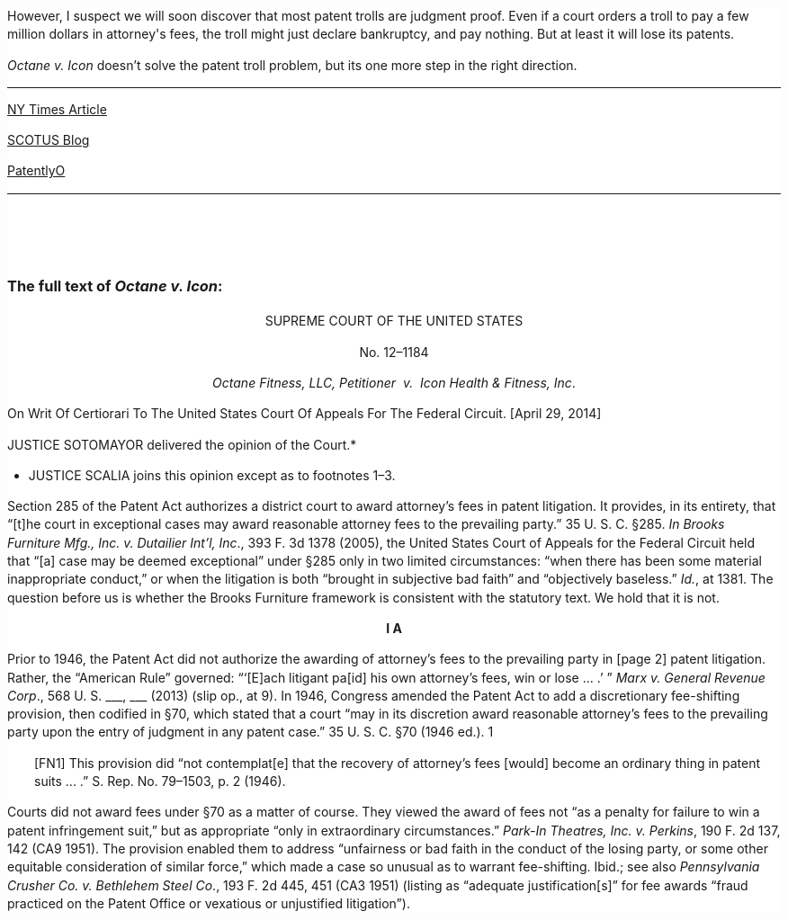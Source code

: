 However, I suspect we will soon discover that most patent trolls are judgment proof. Even if a court orders a troll to pay a few million dollars in attorney's fees, the troll might just declare bankruptcy, and pay nothing. But at least it will lose its patents.

<i>Octane v. Icon</i> doesn’t solve the patent troll problem, but its one more step in the right direction.

<hr />

<a href="http://www.nytimes.com/2014/04/30/business/two-rulings-may-curb-lawsuits-over-patents.html" target="_blank">NY Times Article</a>

<a href="http://www.scotusblog.com/case-files/cases/octane-fitness-v-icon-health-and-fitness/" target="_blank">SCOTUS Blog</a>

<a href="http://patentlyo.com/patent/2014/04/discretion-attorney-litigation.html" target="_blank">PatentlyO</a>

<hr />

&nbsp;

&nbsp;
<h3>The full text of <em>Octane v. Icon</em>:</h3>
<p style="text-align: center;">SUPREME COURT OF THE UNITED STATES</p>
<p style="text-align: center;">No. 12–1184</p>
<p style="text-align: center;"><i>Octane Fitness, LLC, Petitioner  v.  Icon Health &amp; Fitness, Inc</i>.</p>
On Writ Of Certiorari To The United States Court Of Appeals For The Federal Circuit. [April 29, 2014]

JUSTICE SOTOMAYOR delivered the opinion of the Court.*

* JUSTICE SCALIA joins this opinion except as to footnotes 1–3.

Section 285 of the Patent Act authorizes a district court to award attorney’s fees in patent litigation. It provides, in its entirety, that “[t]he court in exceptional cases may award reasonable attorney fees to the prevailing party.” 35 U. S. C. §285. <i>In Brooks Furniture Mfg., Inc. v. Dutailier Int’l, Inc</i>., 393 F. 3d 1378 (2005), the United States Court of Appeals for the Federal Circuit held that “[a] case may be deemed exceptional” under §285 only in two limited circumstances: “when there has been some material inappropriate conduct,” or when the litigation is both “brought in subjective bad faith” and “objectively baseless.” <i>Id.</i>, at 1381. The question before us is whether the Brooks Furniture framework is consistent with the statutory text. We hold that it is not.
<p align="center"><b>I A</b></p>
Prior to 1946, the Patent Act did not authorize the awarding of attorney’s fees to the prevailing party in [page 2] patent litigation. Rather, the “American Rule” governed: “‘[E]ach litigant pa[id] his own attorney’s fees, win or lose ... .’ ” <i>Marx v. General Revenue Corp</i>., 568 U. S. ___, ___ (2013) (slip op., at 9). In 1946, Congress amended the Patent Act to add a discretionary fee-shifting provision, then codified in §70, which stated that a court “may in its discretion award reasonable attorney’s fees to the prevailing party upon the entry of judgment in any patent case.” 35 U. S. C. §70 (1946 ed.). 1
<p style="padding-left: 30px;">[FN1] This provision did “not contemplat[e] that the recovery of attorney’s fees [would] become an ordinary thing in patent suits ... .” S. Rep. No. 79–1503, p. 2 (1946).</p>
Courts did not award fees under §70 as a matter of course. They viewed the award of fees not “as a penalty for failure to win a patent infringement suit,” but as appropriate “only in extraordinary circumstances.” <i>Park-In Theatres, Inc. v. Perkins</i>, 190 F. 2d 137, 142 (CA9 1951). The provision enabled them to address “unfairness or bad faith in the conduct of the losing party, or some other equitable consideration of similar force,” which made a case so unusual as to warrant fee-shifting. Ibid.; see also <i>Pennsylvania Crusher Co. v. Bethlehem Steel Co</i>., 193 F. 2d 445, 451 (CA3 1951) (listing as “adequate justification[s]” for fee awards “fraud practiced on the Patent Office or vexatious or unjustified litigation”).
